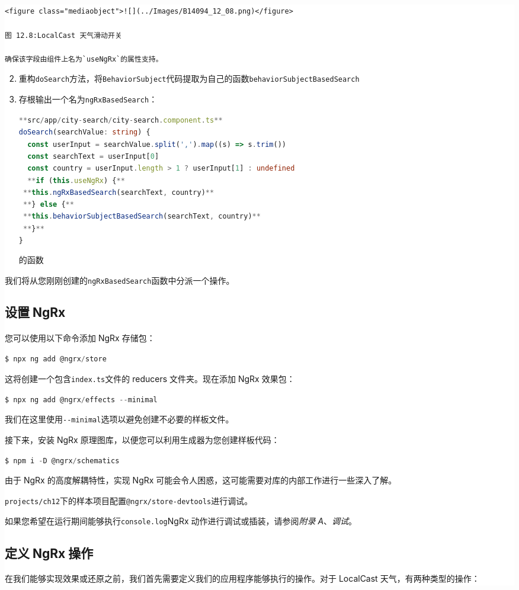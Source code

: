     <figure class="mediaobject">![](../Images/B14094_12_08.png)</figure>

    图 12.8:LocalCast 天气滑动开关

    确保该字段由组件上名为`useNgRx`的属性支持。

2.  重构`doSearch`方法，将`BehaviorSubject`代码提取为自己的函数`behaviorSubjectBasedSearch`
3.  存根输出一个名为`ngRxBasedSearch`：

    ```ts
    **src/app/city-search/city-search.component.ts**
    doSearch(searchValue: string) {
      const userInput = searchValue.split(',').map((s) => s.trim())
      const searchText = userInput[0]
      const country = userInput.length > 1 ? userInput[1] : undefined
      **if (this.useNgRx) {**
     **this.ngRxBasedSearch(searchText, country)**
     **} else {**
     **this.behaviorSubjectBasedSearch(searchText, country)**
     **}**
    } 
    ```

    的函数

我们将从您刚刚创建的`ngRxBasedSearch`函数中分派一个操作。

## 设置 NgRx

您可以使用以下命令添加 NgRx 存储包：

```ts
$ npx ng add @ngrx/store 
```

这将创建一个包含`index.ts`文件的 reducers 文件夹。现在添加 NgRx 效果包：

```ts
$ npx ng add @ngrx/effects --minimal 
```

我们在这里使用`--minimal`选项以避免创建不必要的样板文件。

接下来，安装 NgRx 原理图库，以便您可以利用生成器为您创建样板代码：

```ts
$ npm i -D @ngrx/schematics 
```

由于 NgRx 的高度解耦特性，实现 NgRx 可能会令人困惑，这可能需要对库的内部工作进行一些深入了解。

`projects/ch12`下的样本项目配置`@ngrx/store-devtools`进行调试。

如果您希望在运行期间能够执行`console.log`NgRx 动作进行调试或插装，请参阅*附录 A*、*调试*。

## 定义 NgRx 操作

在我们能够实现效果或还原之前，我们首先需要定义我们的应用程序能够执行的操作。对于 LocalCast 天气，有两种类型的操作：

